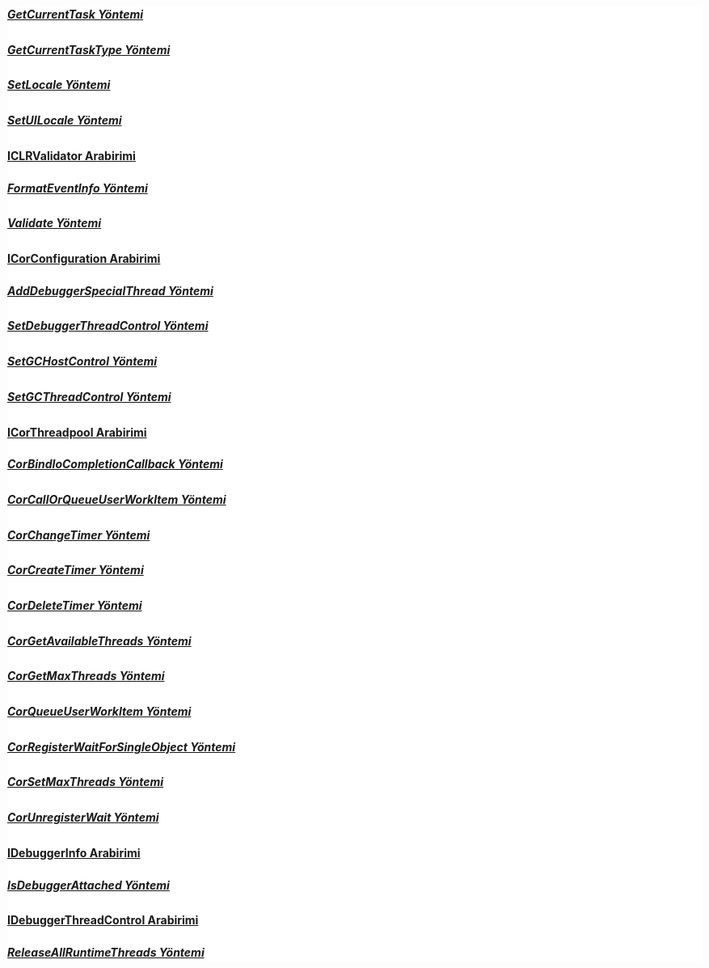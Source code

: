 ##### [GetCurrentTask Yöntemi](iclrtaskmanager-getcurrenttask-method.md)
##### [GetCurrentTaskType Yöntemi](iclrtaskmanager-getcurrenttasktype-method.md)
##### [SetLocale Yöntemi](iclrtaskmanager-setlocale-method.md)
##### [SetUILocale Yöntemi](iclrtaskmanager-setuilocale-method.md)
#### [ICLRValidator Arabirimi](iclrvalidator-interface.md)
##### [FormatEventInfo Yöntemi](iclrvalidator-formateventinfo-method.md)
##### [Validate Yöntemi](iclrvalidator-validate-method.md)
#### [ICorConfiguration Arabirimi](icorconfiguration-interface.md)
##### [AddDebuggerSpecialThread Yöntemi](icorconfiguration-adddebuggerspecialthread-method.md)
##### [SetDebuggerThreadControl Yöntemi](icorconfiguration-setdebuggerthreadcontrol-method.md)
##### [SetGCHostControl Yöntemi](icorconfiguration-setgchostcontrol-method.md)
##### [SetGCThreadControl Yöntemi](icorconfiguration-setgcthreadcontrol-method.md)
#### [ICorThreadpool Arabirimi](icorthreadpool-interface.md)
##### [CorBindIoCompletionCallback Yöntemi](icorthreadpool-corbindiocompletioncallback-method.md)
##### [CorCallOrQueueUserWorkItem Yöntemi](icorthreadpool-corcallorqueueuserworkitem-method.md)
##### [CorChangeTimer Yöntemi](icorthreadpool-corchangetimer-method.md)
##### [CorCreateTimer Yöntemi](icorthreadpool-corcreatetimer-method.md)
##### [CorDeleteTimer Yöntemi](icorthreadpool-cordeletetimer-method.md)
##### [CorGetAvailableThreads Yöntemi](icorthreadpool-corgetavailablethreads-method.md)
##### [CorGetMaxThreads Yöntemi](icorthreadpool-corgetmaxthreads-method.md)
##### [CorQueueUserWorkItem Yöntemi](icorthreadpool-corqueueuserworkitem-method.md)
##### [CorRegisterWaitForSingleObject Yöntemi](icorthreadpool-corregisterwaitforsingleobject-method.md)
##### [CorSetMaxThreads Yöntemi](icorthreadpool-corsetmaxthreads-method.md)
##### [CorUnregisterWait Yöntemi](icorthreadpool-corunregisterwait-method.md)
#### [IDebuggerInfo Arabirimi](idebuggerinfo-interface.md)
##### [IsDebuggerAttached Yöntemi](idebuggerinfo-isdebuggerattached-method.md)
#### [IDebuggerThreadControl Arabirimi](idebuggerthreadcontrol-interface.md)
##### [ReleaseAllRuntimeThreads Yöntemi](idebuggerthreadcontrol-releaseallruntimethreads-method.md)